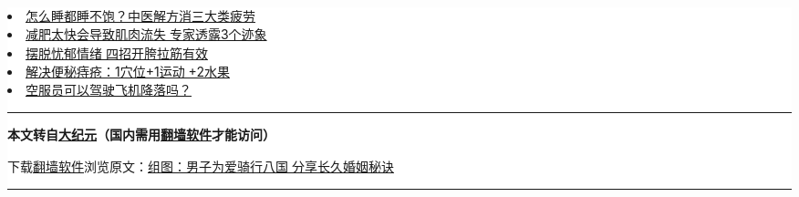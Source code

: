 <li><a href="https://github.com/1992513/djy/blob/master/gb/24/7/14/n14290621.md#1">怎么睡都睡不饱？中医解方消三大类疲劳</a></li>
<li><a href="https://github.com/1992513/djy/blob/master/gb/24/7/17/n14292522.md#1">减肥太快会导致肌肉流失 专家透露3个迹象</a></li>
<li><a href="https://github.com/1992513/djy/blob/master/gb/24/7/12/n14289663.md#1">摆脱忧郁情绪 四招开胯拉筋有效</a></li>
<li><a href="https://github.com/1992513/djy/blob/master/gb/24/7/8/n14286452.md#1">解决便秘痔疮：1穴位+1运动 +2水果</a></li>
<li><a href="https://github.com/1992513/djy/blob/master/gb/24/7/18/n14293106.md#1">空服员可以驾驶飞机降落吗？</a></li>
<hr>
<strong>本文转自<a href="https://www.epochtimes.com">大纪元</a>（国内需用<a href="https://github.com/1992513/www/blob/master/README.md#8">翻墙软件</a>才能访问）</strong><p>下载<a href="https://github.com/1992513/www/blob/master/README.md#8">翻墙软件</a>浏览原文：<a href="https://www.epochtimes.com/gb/23/6/5/n14010401.htm">组图：男子为爱骑行八国 分享长久婚姻秘诀</a></p><hr>